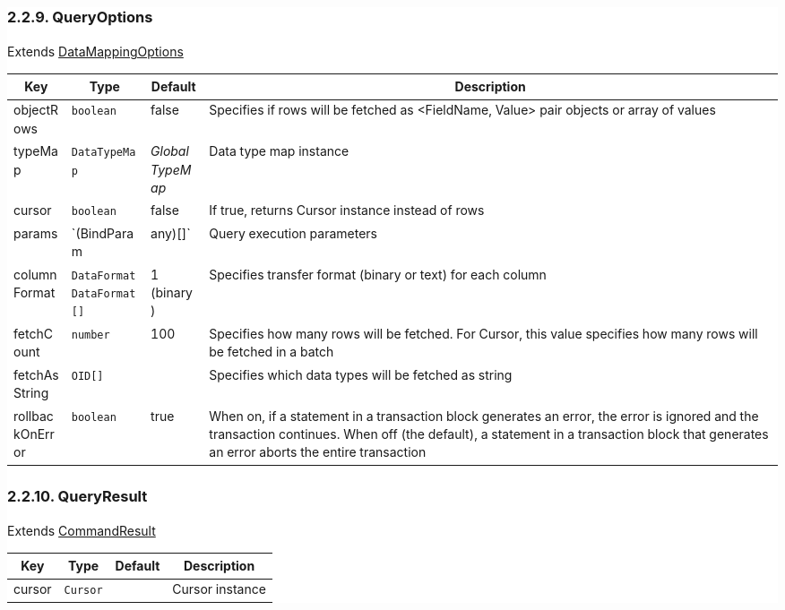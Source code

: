 ### 2.2.9. QueryOptions

Extends [DataMappingOptions](#223-datamappingoptions)

| Key          | Type         | Default |    Description        |
|--------------|--------------| --------|-----------------------|
| objectRows   | `boolean`    | false   | Specifies if rows will be fetched as <FieldName, Value> pair objects or array of values |
| typeMap      | `DataTypeMap`| *GlobalTypeMap* |Data type map instance |
| cursor       | `boolean`    | false   | If true, returns Cursor instance instead of rows |
| params       | `(BindParam  | any)[]` | Query execution parameters |
| columnFormat | `DataFormat` `DataFormat[]`| 1 (binary)  | Specifies transfer format (binary or text) for each column |
| fetchCount   | `number`     | 100     | Specifies how many rows will be fetched. For Cursor, this value specifies how many rows will be fetched in a batch |
| fetchAsString| `OID[]`      |         | Specifies which data types will be fetched as string |
| rollbackOnError | `boolean`   | true   | When on, if a statement in a transaction block generates an error, the error is ignored and the transaction continues. When off (the default), a statement in a transaction block that generates an error aborts the entire transaction |

### 2.2.10. QueryResult

Extends [CommandResult](#226-commandresult)

| Key          | Type         | Default |    Description        |
|--------------|--------------| --------|-----------------------|
| cursor       | `Cursor`     |         | Cursor instance |
